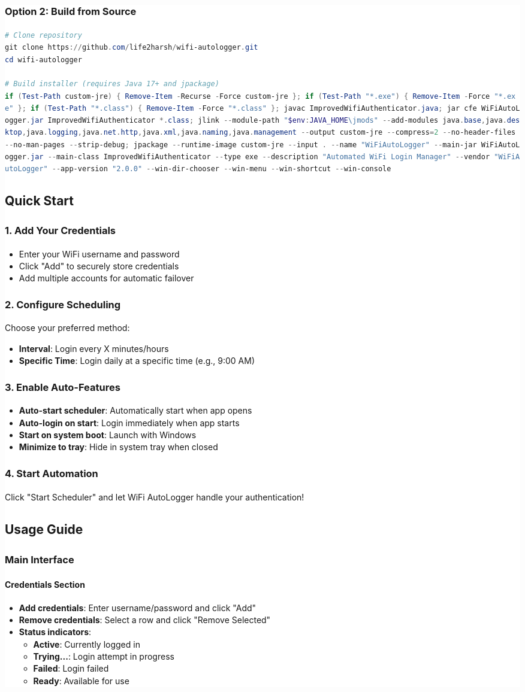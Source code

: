 ### Option 2: Build from Source
```powershell
# Clone repository
git clone https://github.com/life2harsh/wifi-autologger.git
cd wifi-autologger

# Build installer (requires Java 17+ and jpackage)
if (Test-Path custom-jre) { Remove-Item -Recurse -Force custom-jre }; if (Test-Path "*.exe") { Remove-Item -Force "*.exe" }; if (Test-Path "*.class") { Remove-Item -Force "*.class" }; javac ImprovedWifiAuthenticator.java; jar cfe WiFiAutoLogger.jar ImprovedWifiAuthenticator *.class; jlink --module-path "$env:JAVA_HOME\jmods" --add-modules java.base,java.desktop,java.logging,java.net.http,java.xml,java.naming,java.management --output custom-jre --compress=2 --no-header-files --no-man-pages --strip-debug; jpackage --runtime-image custom-jre --input . --name "WiFiAutoLogger" --main-jar WiFiAutoLogger.jar --main-class ImprovedWifiAuthenticator --type exe --description "Automated WiFi Login Manager" --vendor "WiFiAutoLogger" --app-version "2.0.0" --win-dir-chooser --win-menu --win-shortcut --win-console
```

## Quick Start

### 1. Add Your Credentials
- Enter your WiFi username and password
- Click "Add" to securely store credentials
- Add multiple accounts for automatic failover

### 2. Configure Scheduling
Choose your preferred method:
- **Interval**: Login every X minutes/hours
- **Specific Time**: Login daily at a specific time (e.g., 9:00 AM)

### 3. Enable Auto-Features
- **Auto-start scheduler**: Automatically start when app opens
- **Auto-login on start**: Login immediately when app starts
- **Start on system boot**: Launch with Windows
- **Minimize to tray**: Hide in system tray when closed

### 4. Start Automation
Click "Start Scheduler" and let WiFi AutoLogger handle your authentication!

## Usage Guide

### Main Interface

#### Credentials Section
- **Add credentials**: Enter username/password and click "Add"
- **Remove credentials**: Select a row and click "Remove Selected"
- **Status indicators**: 
  - **Active**: Currently logged in
  - **Trying...**: Login attempt in progress
  - **Failed**: Login failed
  - **Ready**: Available for use
